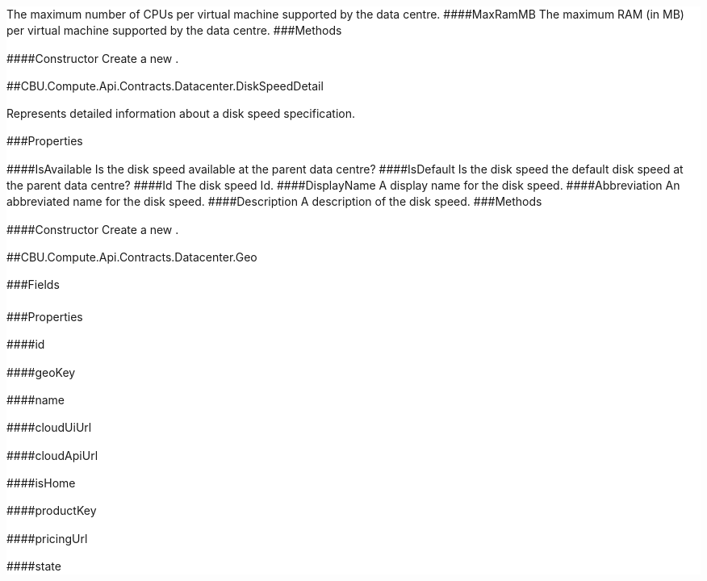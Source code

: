 The maximum number of CPUs per virtual machine supported by the data centre.
####MaxRamMB
The maximum RAM (in MB) per virtual machine supported by the data centre.
###Methods


####Constructor
Create a new .

##CBU.Compute.Api.Contracts.Datacenter.DiskSpeedDetail
            
Represents detailed information about a disk speed specification.
        
###Properties

####IsAvailable
Is the disk speed available at the parent data centre?
####IsDefault
Is the disk speed the default disk speed at the parent data centre?
####Id
The disk speed Id.
####DisplayName
A display name for the disk speed.
####Abbreviation
An abbreviated name for the disk speed.
####Description
A description of the disk speed.
###Methods


####Constructor
Create a new .

##CBU.Compute.Api.Contracts.Datacenter.Geo
            

        
###Fields

####

###Properties

####id

####geoKey

####name

####cloudUiUrl

####cloudApiUrl

####isHome

####productKey

####pricingUrl

####state

